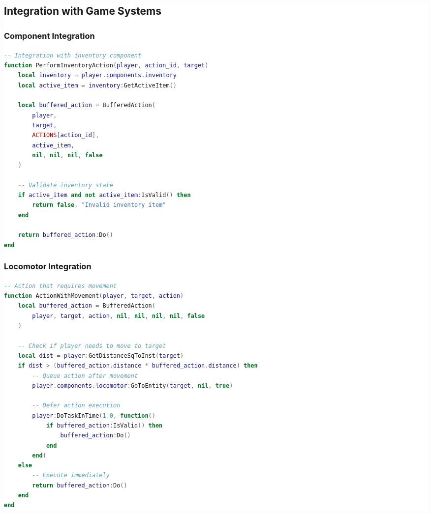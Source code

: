 ```lua
```

## Integration with Game Systems

### Component Integration

```lua
-- Integration with inventory component
function PerformInventoryAction(player, action_id, target)
    local inventory = player.components.inventory
    local active_item = inventory:GetActiveItem()
    
    local buffered_action = BufferedAction(
        player,
        target,
        ACTIONS[action_id],
        active_item,
        nil, nil, nil, false
    )
    
    -- Validate inventory state
    if active_item and not active_item:IsValid() then
        return false, "Invalid inventory item"
    end
    
    return buffered_action:Do()
end
```

### Locomotor Integration

```lua
-- Action that requires movement
function ActionWithMovement(player, target, action)
    local buffered_action = BufferedAction(
        player, target, action, nil, nil, nil, nil, false
    )
    
    -- Check if player needs to move to target
    local dist = player:GetDistanceSqToInst(target)
    if dist > (buffered_action.distance * buffered_action.distance) then
        -- Queue action after movement
        player.components.locomotor:GoToEntity(target, nil, true)
        
        -- Defer action execution
        player:DoTaskInTime(1.0, function()
            if buffered_action:IsValid() then
                buffered_action:Do()
            end
        end)
    else
        -- Execute immediately
        return buffered_action:Do()
    end
end
```
